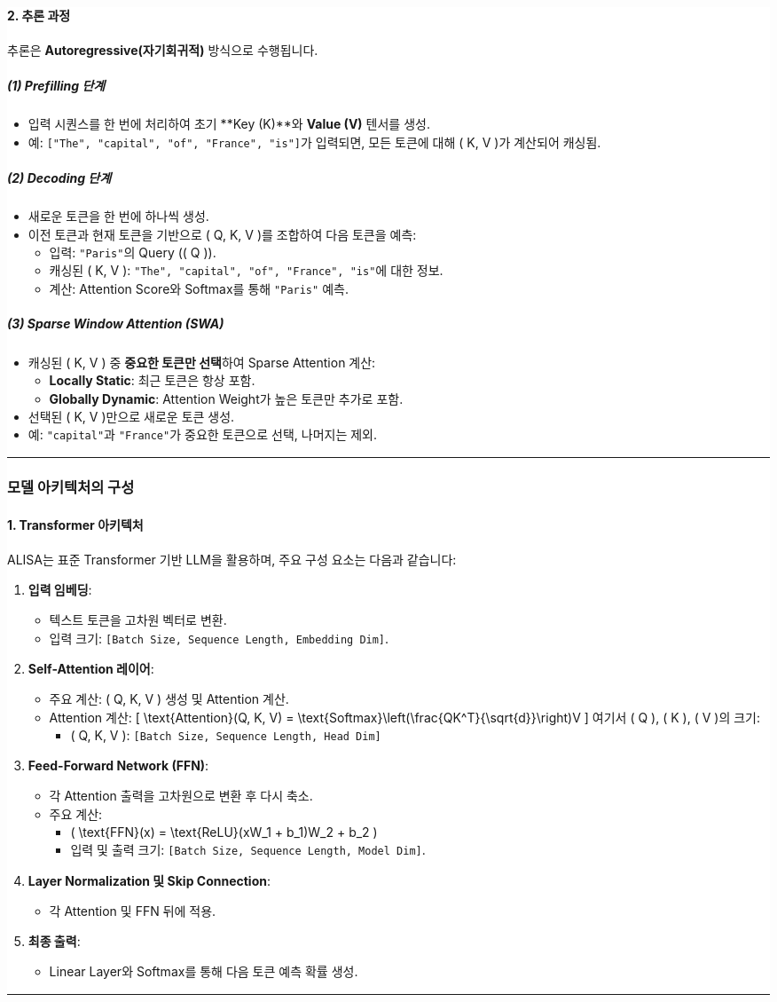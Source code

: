 
#### **2. 추론 과정**
추론은 **Autoregressive(자기회귀적)** 방식으로 수행됩니다.

##### **(1) Prefilling 단계**
- 입력 시퀀스를 한 번에 처리하여 초기 **Key (K)**와 **Value (V)** 텐서를 생성.
- 예: `["The", "capital", "of", "France", "is"]`가 입력되면, 모든 토큰에 대해 \( K, V \)가 계산되어 캐싱됨.

##### **(2) Decoding 단계**
- 새로운 토큰을 한 번에 하나씩 생성.
- 이전 토큰과 현재 토큰을 기반으로 \( Q, K, V \)를 조합하여 다음 토큰을 예측:
  - 입력: `"Paris"`의 Query (\( Q \)).
  - 캐싱된 \( K, V \): `"The", "capital", "of", "France", "is"`에 대한 정보.
  - 계산: Attention Score와 Softmax를 통해 `"Paris"` 예측.

##### **(3) Sparse Window Attention (SWA)**
- 캐싱된 \( K, V \) 중 **중요한 토큰만 선택**하여 Sparse Attention 계산:
  - **Locally Static**: 최근 토큰은 항상 포함.
  - **Globally Dynamic**: Attention Weight가 높은 토큰만 추가로 포함.
- 선택된 \( K, V \)만으로 새로운 토큰 생성.
- 예: `"capital"`과 `"France"`가 중요한 토큰으로 선택, 나머지는 제외.

---

### **모델 아키텍처의 구성**

#### **1. Transformer 아키텍처**
ALISA는 표준 Transformer 기반 LLM을 활용하며, 주요 구성 요소는 다음과 같습니다:
1. **입력 임베딩**:
   - 텍스트 토큰을 고차원 벡터로 변환.
   - 입력 크기: `[Batch Size, Sequence Length, Embedding Dim]`.

2. **Self-Attention 레이어**:
   - 주요 계산: \( Q, K, V \) 생성 및 Attention 계산.
   - Attention 계산:
     \[
     \text{Attention}(Q, K, V) = \text{Softmax}\left(\frac{QK^T}{\sqrt{d}}\right)V
     \]
     여기서 \( Q \), \( K \), \( V \)의 크기:
     - \( Q, K, V \): `[Batch Size, Sequence Length, Head Dim]`

3. **Feed-Forward Network (FFN)**:
   - 각 Attention 출력을 고차원으로 변환 후 다시 축소.
   - 주요 계산:
     - \( \text{FFN}(x) = \text{ReLU}(xW_1 + b_1)W_2 + b_2 \)
     - 입력 및 출력 크기: `[Batch Size, Sequence Length, Model Dim]`.

4. **Layer Normalization 및 Skip Connection**:
   - 각 Attention 및 FFN 뒤에 적용.

5. **최종 출력**:
   - Linear Layer와 Softmax를 통해 다음 토큰 예측 확률 생성.

---
